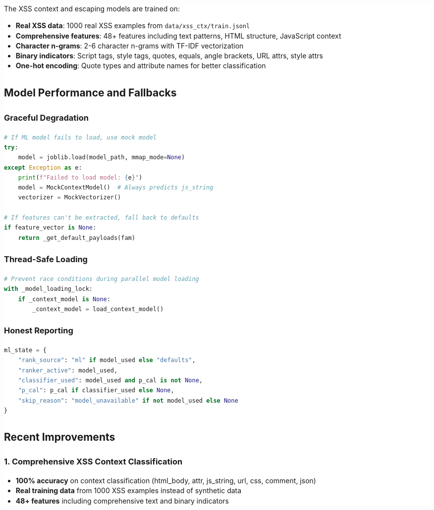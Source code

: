 The XSS context and escaping models are trained on:
- **Real XSS data**: 1000 real XSS examples from `data/xss_ctx/train.jsonl`
- **Comprehensive features**: 48+ features including text patterns, HTML structure, JavaScript context
- **Character n-grams**: 2-6 character n-grams with TF-IDF vectorization
- **Binary indicators**: Script tags, style tags, quotes, equals, angle brackets, URL attrs, style attrs
- **One-hot encoding**: Quote types and attribute names for better classification

## Model Performance and Fallbacks

### Graceful Degradation
```python
# If ML model fails to load, use mock model
try:
    model = joblib.load(model_path, mmap_mode=None)
except Exception as e:
    print(f"Failed to load model: {e}")
    model = MockContextModel()  # Always predicts js_string
    vectorizer = MockVectorizer()

# If features can't be extracted, fall back to defaults
if feature_vector is None:
    return _get_default_payloads(fam)
```

### Thread-Safe Loading
```python
# Prevent race conditions during parallel model loading
with _model_loading_lock:
    if _context_model is None:
        _context_model = load_context_model()
```

### Honest Reporting
```python
ml_state = {
    "rank_source": "ml" if model_used else "defaults",
    "ranker_active": model_used,
    "classifier_used": model_used and p_cal is not None,
    "p_cal": p_cal if classifier_used else None,
    "skip_reason": "model_unavailable" if not model_used else None
}
```

## Recent Improvements

### 1. **Comprehensive XSS Context Classification**
- **100% accuracy** on context classification (html_body, attr, js_string, url, css, comment, json)
- **Real training data** from 1000 XSS examples instead of synthetic data
- **48+ features** including comprehensive text and binary indicators
